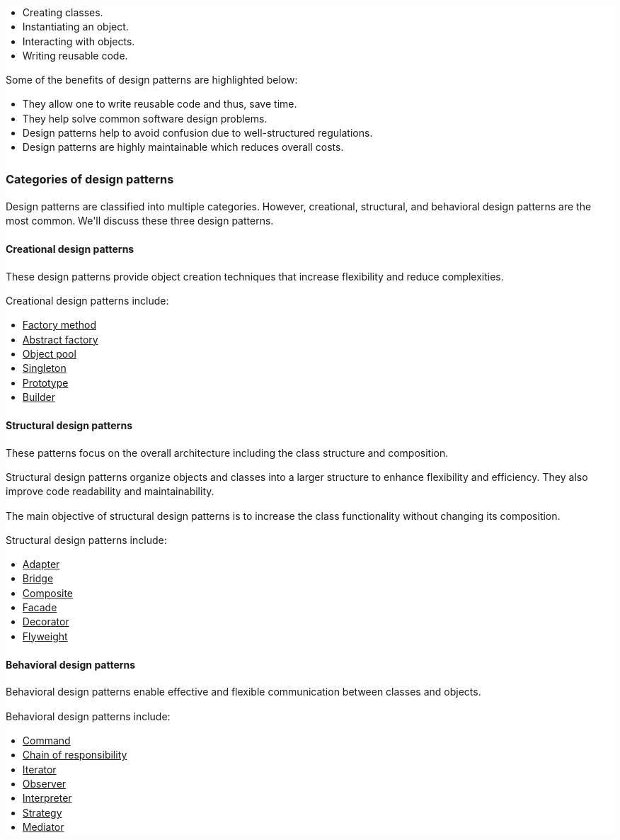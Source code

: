 - Creating classes.
- Instantiating an object.
- Interacting with objects.
- Writing reusable code.  

Some of the benefits of design patterns are highlighted below:

- They allow one to write reusable code and thus, save time.
- They help solve common software design problems.
- Design patterns help to avoid confusion due to well-structured regulations. 
- Design patterns are highly maintainable which reduces overall costs.
 
### Categories of design patterns
Design patterns are classified into multiple categories. However, creational, structural, and behavioral design patterns are the most common. We'll discuss these three design patterns.

#### Creational design patterns
These design patterns provide object creation techniques that increase flexibility and reduce complexities.

Creational design patterns include:
- [Factory method](https://en.wikipedia.org/wiki/Factory_method_pattern)
- [Abstract factory](https://en.wikipedia.org/wiki/Abstract_factory_pattern)
- [Object pool](https://en.wikipedia.org/wiki/Object_pool_pattern)
- [Singleton](https://en.wikipedia.org/wiki/Singleton_pattern)
- [Prototype](https://en.wikipedia.org/wiki/Prototype_pattern)
- [Builder](https://en.wikipedia.org/wiki/Builder_pattern)

#### Structural design patterns
These patterns focus on the overall architecture including the class structure and composition.

Structural design patterns organize objects and classes into a larger structure to enhance flexibility and efficiency. They also improve code readability and maintainability.

The main objective of structural design patterns is to increase the class functionality without changing its composition. 

Structural design patterns include:

- [Adapter](https://en.wikipedia.org/wiki/Adapter_pattern)
- [Bridge](https://en.wikipedia.org/wiki/Bridge_pattern)
- [Composite](https://en.wikipedia.org/wiki/Composite_pattern)
- [Facade](https://en.wikipedia.org/wiki/Facade_pattern)
- [Decorator](https://en.wikipedia.org/wiki/Decorator_pattern)
- [Flyweight](https://en.wikipedia.org/wiki/Flyweight_pattern)

#### Behavioral design patterns
Behavioral design patterns enable effective and flexible communication between classes and objects.

Behavioral design patterns include:

- [Command](https://en.wikipedia.org/wiki/Command_pattern)
- [Chain of responsibility](https://en.wikipedia.org/wiki/Chain-of-responsibility_pattern)
- [Iterator](https://en.wikipedia.org/wiki/Iterator_pattern)
- [Observer](https://en.wikipedia.org/wiki/Observer_pattern)
- [Interpreter](https://en.wikipedia.org/wiki/Interpreter_pattern)
- [Strategy](https://en.wikipedia.org/wiki/Strategy_pattern)
- [Mediator](https://en.wikipedia.org/wiki/Mediator_pattern)
